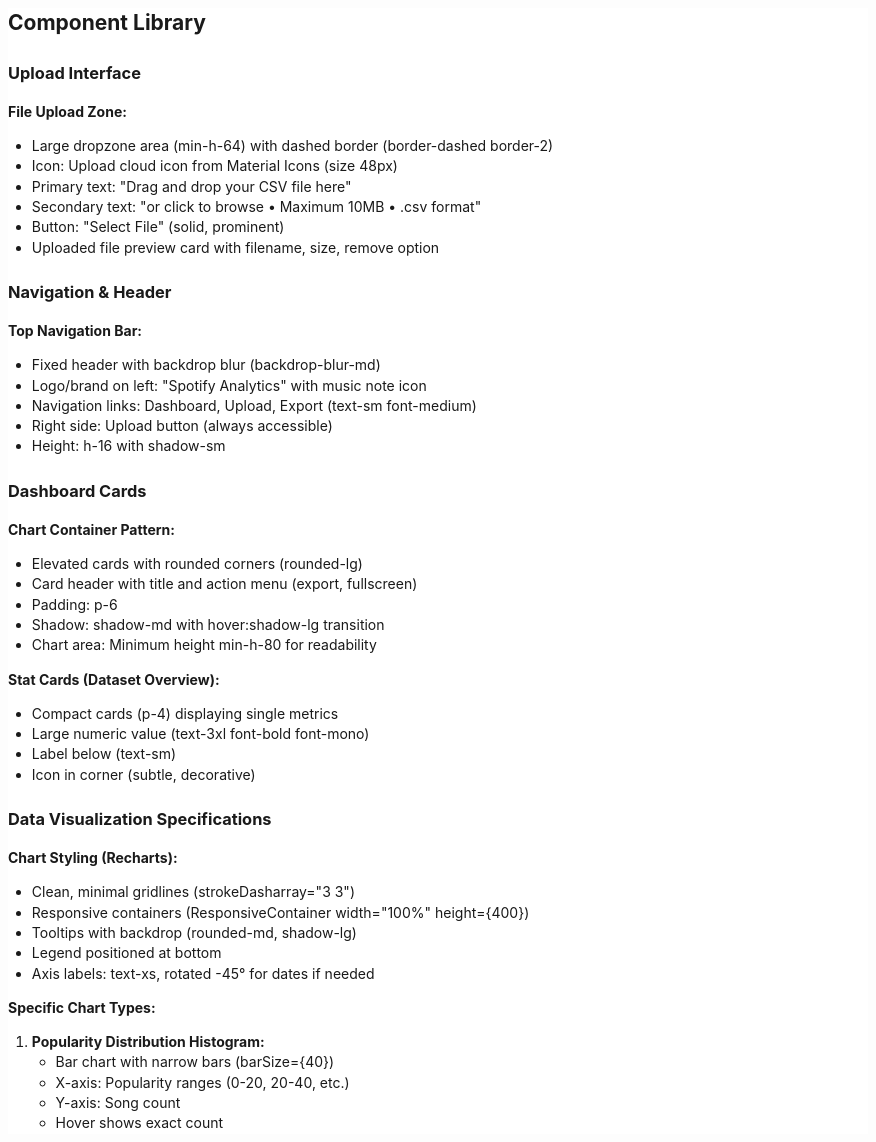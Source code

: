 
## Component Library

### Upload Interface

**File Upload Zone:**
- Large dropzone area (min-h-64) with dashed border (border-dashed border-2)
- Icon: Upload cloud icon from Material Icons (size 48px)
- Primary text: "Drag and drop your CSV file here"
- Secondary text: "or click to browse • Maximum 10MB • .csv format"
- Button: "Select File" (solid, prominent)
- Uploaded file preview card with filename, size, remove option

### Navigation & Header

**Top Navigation Bar:**
- Fixed header with backdrop blur (backdrop-blur-md)
- Logo/brand on left: "Spotify Analytics" with music note icon
- Navigation links: Dashboard, Upload, Export (text-sm font-medium)
- Right side: Upload button (always accessible)
- Height: h-16 with shadow-sm

### Dashboard Cards

**Chart Container Pattern:**
- Elevated cards with rounded corners (rounded-lg)
- Card header with title and action menu (export, fullscreen)
- Padding: p-6
- Shadow: shadow-md with hover:shadow-lg transition
- Chart area: Minimum height min-h-80 for readability

**Stat Cards (Dataset Overview):**
- Compact cards (p-4) displaying single metrics
- Large numeric value (text-3xl font-bold font-mono)
- Label below (text-sm)
- Icon in corner (subtle, decorative)

### Data Visualization Specifications

**Chart Styling (Recharts):**
- Clean, minimal gridlines (strokeDasharray="3 3")
- Responsive containers (ResponsiveContainer width="100%" height={400})
- Tooltips with backdrop (rounded-md, shadow-lg)
- Legend positioned at bottom
- Axis labels: text-xs, rotated -45° for dates if needed

**Specific Chart Types:**

1. **Popularity Distribution Histogram:**
   - Bar chart with narrow bars (barSize={40})
   - X-axis: Popularity ranges (0-20, 20-40, etc.)
   - Y-axis: Song count
   - Hover shows exact count
